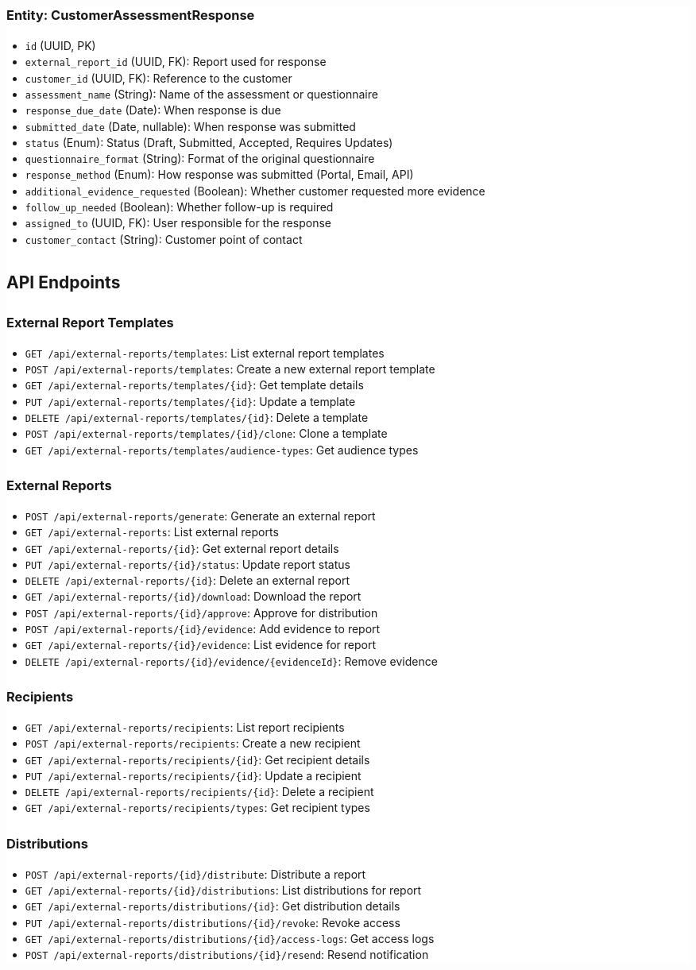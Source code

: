 ### Entity: CustomerAssessmentResponse
- `id` (UUID, PK)
- `external_report_id` (UUID, FK): Report used for response
- `customer_id` (UUID, FK): Reference to the customer
- `assessment_name` (String): Name of the assessment or questionnaire
- `response_due_date` (Date): When response is due
- `submitted_date` (Date, nullable): When response was submitted
- `status` (Enum): Status (Draft, Submitted, Accepted, Requires Updates)
- `questionnaire_format` (String): Format of the original questionnaire
- `response_method` (Enum): How response was submitted (Portal, Email, API)
- `additional_evidence_requested` (Boolean): Whether customer requested more evidence
- `follow_up_needed` (Boolean): Whether follow-up is required
- `assigned_to` (UUID, FK): User responsible for the response
- `customer_contact` (String): Customer point of contact

## API Endpoints

### External Report Templates
- `GET /api/external-reports/templates`: List external report templates
- `POST /api/external-reports/templates`: Create a new external report template
- `GET /api/external-reports/templates/{id}`: Get template details
- `PUT /api/external-reports/templates/{id}`: Update a template
- `DELETE /api/external-reports/templates/{id}`: Delete a template
- `POST /api/external-reports/templates/{id}/clone`: Clone a template
- `GET /api/external-reports/templates/audience-types`: Get audience types

### External Reports
- `POST /api/external-reports/generate`: Generate an external report
- `GET /api/external-reports`: List external reports
- `GET /api/external-reports/{id}`: Get external report details
- `PUT /api/external-reports/{id}/status`: Update report status
- `DELETE /api/external-reports/{id}`: Delete an external report
- `GET /api/external-reports/{id}/download`: Download the report
- `POST /api/external-reports/{id}/approve`: Approve for distribution
- `POST /api/external-reports/{id}/evidence`: Add evidence to report
- `GET /api/external-reports/{id}/evidence`: List evidence for report
- `DELETE /api/external-reports/{id}/evidence/{evidenceId}`: Remove evidence

### Recipients
- `GET /api/external-reports/recipients`: List report recipients
- `POST /api/external-reports/recipients`: Create a new recipient
- `GET /api/external-reports/recipients/{id}`: Get recipient details
- `PUT /api/external-reports/recipients/{id}`: Update a recipient
- `DELETE /api/external-reports/recipients/{id}`: Delete a recipient
- `GET /api/external-reports/recipients/types`: Get recipient types

### Distributions
- `POST /api/external-reports/{id}/distribute`: Distribute a report
- `GET /api/external-reports/{id}/distributions`: List distributions for report
- `GET /api/external-reports/distributions/{id}`: Get distribution details
- `PUT /api/external-reports/distributions/{id}/revoke`: Revoke access
- `GET /api/external-reports/distributions/{id}/access-logs`: Get access logs
- `POST /api/external-reports/distributions/{id}/resend`: Resend notification
